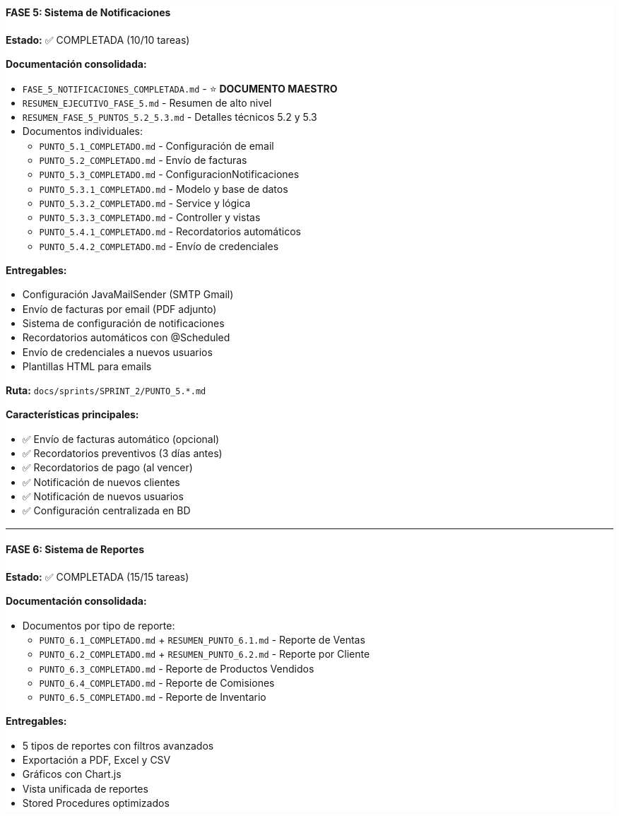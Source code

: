
#### **FASE 5: Sistema de Notificaciones**
**Estado:** ✅ COMPLETADA (10/10 tareas)

**Documentación consolidada:**
- `FASE_5_NOTIFICACIONES_COMPLETADA.md` - ⭐ **DOCUMENTO MAESTRO**
- `RESUMEN_EJECUTIVO_FASE_5.md` - Resumen de alto nivel
- `RESUMEN_FASE_5_PUNTOS_5.2_5.3.md` - Detalles técnicos 5.2 y 5.3
- Documentos individuales:
  - `PUNTO_5.1_COMPLETADO.md` - Configuración de email
  - `PUNTO_5.2_COMPLETADO.md` - Envío de facturas
  - `PUNTO_5.3_COMPLETADO.md` - ConfiguracionNotificaciones
  - `PUNTO_5.3.1_COMPLETADO.md` - Modelo y base de datos
  - `PUNTO_5.3.2_COMPLETADO.md` - Service y lógica
  - `PUNTO_5.3.3_COMPLETADO.md` - Controller y vistas
  - `PUNTO_5.4.1_COMPLETADO.md` - Recordatorios automáticos
  - `PUNTO_5.4.2_COMPLETADO.md` - Envío de credenciales

**Entregables:**
- Configuración JavaMailSender (SMTP Gmail)
- Envío de facturas por email (PDF adjunto)
- Sistema de configuración de notificaciones
- Recordatorios automáticos con @Scheduled
- Envío de credenciales a nuevos usuarios
- Plantillas HTML para emails

**Ruta:** `docs/sprints/SPRINT_2/PUNTO_5.*.md`

**Características principales:**
- ✅ Envío de facturas automático (opcional)
- ✅ Recordatorios preventivos (3 días antes)
- ✅ Recordatorios de pago (al vencer)
- ✅ Notificación de nuevos clientes
- ✅ Notificación de nuevos usuarios
- ✅ Configuración centralizada en BD

---

#### **FASE 6: Sistema de Reportes**
**Estado:** ✅ COMPLETADA (15/15 tareas)

**Documentación consolidada:**
- Documentos por tipo de reporte:
  - `PUNTO_6.1_COMPLETADO.md` + `RESUMEN_PUNTO_6.1.md` - Reporte de Ventas
  - `PUNTO_6.2_COMPLETADO.md` + `RESUMEN_PUNTO_6.2.md` - Reporte por Cliente
  - `PUNTO_6.3_COMPLETADO.md` - Reporte de Productos Vendidos
  - `PUNTO_6.4_COMPLETADO.md` - Reporte de Comisiones
  - `PUNTO_6.5_COMPLETADO.md` - Reporte de Inventario

**Entregables:**
- 5 tipos de reportes con filtros avanzados
- Exportación a PDF, Excel y CSV
- Gráficos con Chart.js
- Vista unificada de reportes
- Stored Procedures optimizados
